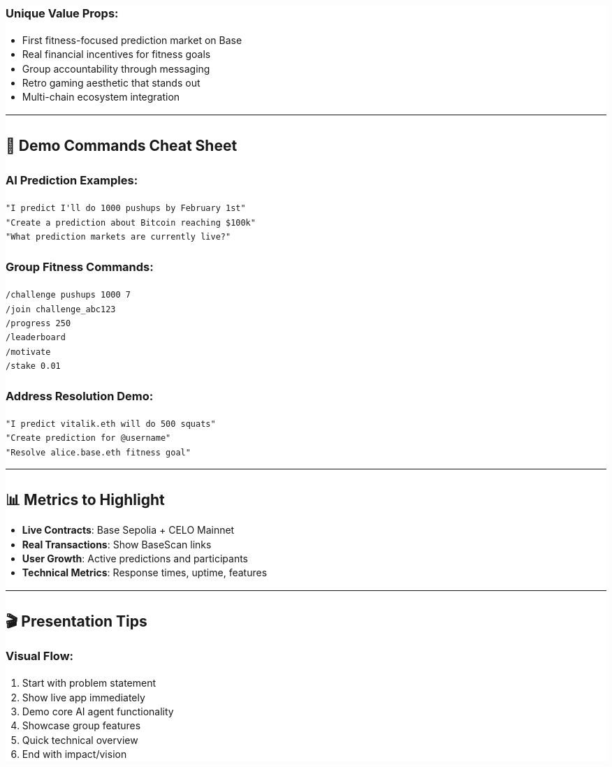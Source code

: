 ### **Unique Value Props:**
- First fitness-focused prediction market on Base
- Real financial incentives for fitness goals
- Group accountability through messaging
- Retro gaming aesthetic that stands out
- Multi-chain ecosystem integration

---

## 🚀 **Demo Commands Cheat Sheet**

### **AI Prediction Examples:**
```
"I predict I'll do 1000 pushups by February 1st"
"Create a prediction about Bitcoin reaching $100k"
"What prediction markets are currently live?"
```

### **Group Fitness Commands:**
```
/challenge pushups 1000 7
/join challenge_abc123
/progress 250
/leaderboard
/motivate
/stake 0.01
```

### **Address Resolution Demo:**
```
"I predict vitalik.eth will do 500 squats"
"Create prediction for @username"
"Resolve alice.base.eth fitness goal"
```

---

## 📊 **Metrics to Highlight**

- **Live Contracts**: Base Sepolia + CELO Mainnet
- **Real Transactions**: Show BaseScan links
- **User Growth**: Active predictions and participants
- **Technical Metrics**: Response times, uptime, features

---

## 🎬 **Presentation Tips**

### **Visual Flow:**
1. Start with problem statement
2. Show live app immediately
3. Demo core AI agent functionality
4. Showcase group features
5. Quick technical overview
6. End with impact/vision
